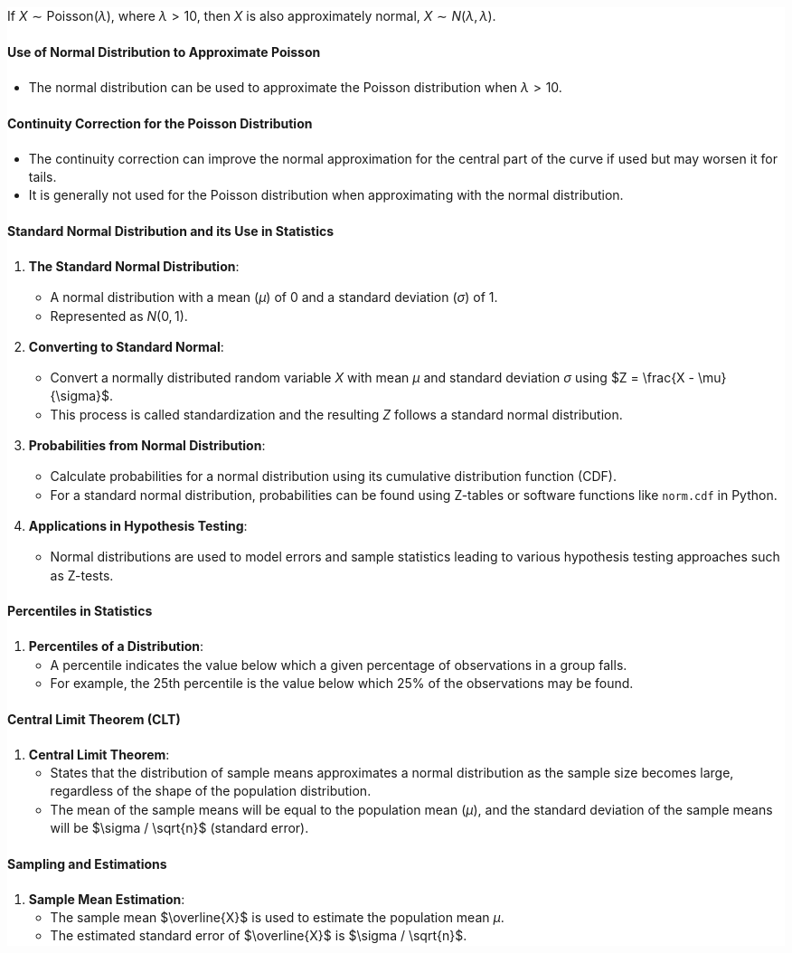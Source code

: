 If $X \sim \text{Poisson}(\lambda)$, where $\lambda > 10$, then $X$ is also approximately normal, $X \sim N(\lambda, \lambda)$.

#### Use of Normal Distribution to Approximate Poisson

- The normal distribution can be used to approximate the Poisson distribution when $\lambda > 10$.

#### Continuity Correction for the Poisson Distribution

- The continuity correction can improve the normal approximation for the central part of the curve if used but may worsen it for tails.
- It is generally not used for the Poisson distribution when approximating with the normal distribution.

#### Standard Normal Distribution and its Use in Statistics

1. **The Standard Normal Distribution**:
   - A normal distribution with a mean ($\mu$) of 0 and a standard deviation ($\sigma$) of 1.
   - Represented as $N(0,1)$.

2. **Converting to Standard Normal**:
   - Convert a normally distributed random variable $X$ with mean $\mu$ and standard deviation $\sigma$ using $Z = \frac{X - \mu}{\sigma}$.
   - This process is called standardization and the resulting $Z$ follows a standard normal distribution.

3. **Probabilities from Normal Distribution**:
   - Calculate probabilities for a normal distribution using its cumulative distribution function (CDF).
   - For a standard normal distribution, probabilities can be found using Z-tables or software functions like `norm.cdf` in Python.

4. **Applications in Hypothesis Testing**:
   - Normal distributions are used to model errors and sample statistics leading to various hypothesis testing approaches such as Z-tests.

#### Percentiles in Statistics

1. **Percentiles of a Distribution**:
   - A percentile indicates the value below which a given percentage of observations in a group falls.
   - For example, the 25th percentile is the value below which 25% of the observations may be found.

#### Central Limit Theorem (CLT)

1. **Central Limit Theorem**:
   - States that the distribution of sample means approximates a normal distribution as the sample size becomes large, regardless of the shape of the population distribution.
   - The mean of the sample means will be equal to the population mean ($\mu$), and the standard deviation of the sample means will be $\sigma / \sqrt{n}$ (standard error).

#### Sampling and Estimations

1. **Sample Mean Estimation**:
   - The sample mean $\overline{X}$ is used to estimate the population mean $\mu$.
   - The estimated standard error of $\overline{X}$ is $\sigma / \sqrt{n}$.
